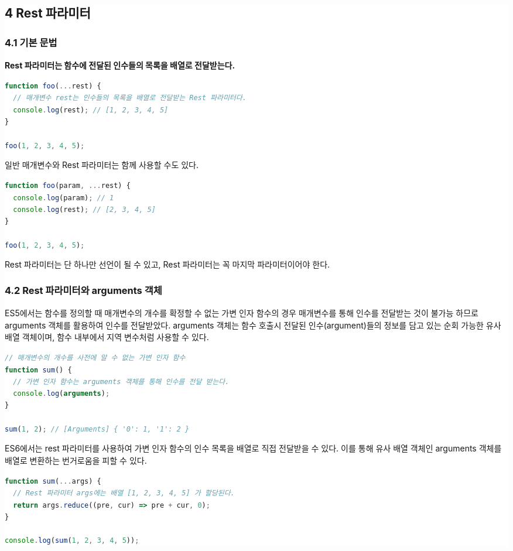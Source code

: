 ## 4 Rest 파라미터

### 4.1 기본 문법

**Rest 파라미터는 함수에 전달된 인수들의 목록을 배열로 전달받는다.**

```javascript
function foo(...rest) {
  // 매개변수 rest는 인수들의 목록을 배열로 전달받는 Rest 파라미터다.
  console.log(rest); // [1, 2, 3, 4, 5]
}

foo(1, 2, 3, 4, 5);
```

일반 매개변수와 Rest 파라미터는 함께 사용할 수도 있다.

```javascript
function foo(param, ...rest) {
  console.log(param); // 1
  console.log(rest); // [2, 3, 4, 5]
}

foo(1, 2, 3, 4, 5);
```

Rest 파라미터는 단 하나만 선언이 될 수 있고, Rest 파라미터는 꼭 마지막 파라미터이어야 한다.

### 4.2 Rest 파라미터와 arguments 객체

ES5에서는 함수를 정의할 때 매개변수의 개수를 확정할 수 없는 가변 인자 함수의 경우 매개변수를 통해 인수를 전달받는 것이 불가능 하므로 arguments 객체를 활용하여 인수를 전달받았다. arguments
객체는 함수 호출시 전달된 인수(argument)들의 정보를 담고 있는 순회 가능한 유사 배열 객체이며, 함수 내부에서 지역 변수처럼 사용할 수 있다.

```javascript
// 매개변수의 개수를 사전에 알 수 없는 가변 인자 함수
function sum() {
  // 가변 인자 함수는 arguments 객체를 통해 인수를 전달 받는다.
  console.log(arguments);
}

sum(1, 2); // [Arguments] { '0': 1, '1': 2 }
```

ES6에서는 rest 파라미터를 사용하여 가변 인자 함수의 인수 목록을 배열로 직접 전달받을 수 있다. 이를 통해 유사 배열 객체인 arguments 객체를 배열로 변환하는 번거로움을 피할 수 있다.

```javascript
function sum(...args) {
  // Rest 파라미터 args에는 배열 [1, 2, 3, 4, 5] 가 할당된다.
  return args.reduce((pre, cur) => pre + cur, 0);
}

console.log(sum(1, 2, 3, 4, 5));
```
